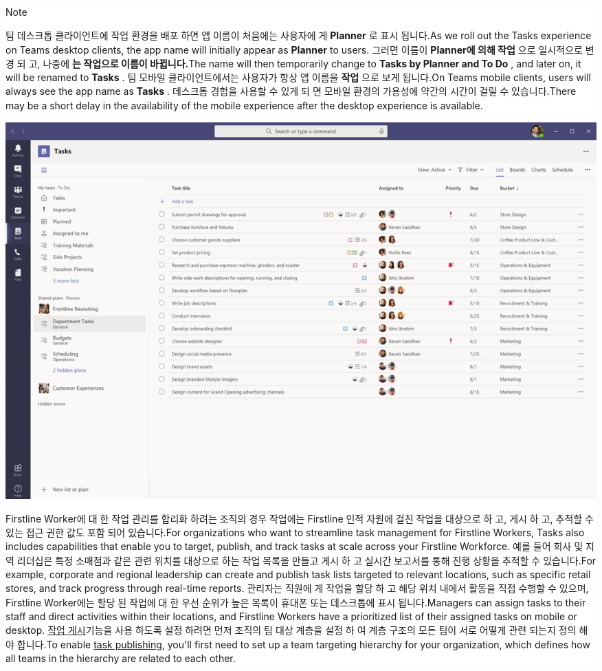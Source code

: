 > [!NOTE]
> <span data-ttu-id="9e0b4-109">팀 데스크톱 클라이언트에 작업 환경을 배포 하면 앱 이름이 처음에는 사용자에 게 **Planner** 로 표시 됩니다.</span><span class="sxs-lookup"><span data-stu-id="9e0b4-109">As we roll out the Tasks experience on Teams desktop clients, the app name will initially appear as **Planner** to users.</span></span> <span data-ttu-id="9e0b4-110">그러면 이름이 **Planner에 의해 작업** 으로 일시적으로 변경 되 고, 나중에 **는 작업으로 이름이 바뀝니다.**</span><span class="sxs-lookup"><span data-stu-id="9e0b4-110">The name will then temporarily change to **Tasks by Planner and To Do** , and later on, it will be renamed to **Tasks** .</span></span> <span data-ttu-id="9e0b4-111">팀 모바일 클라이언트에서는 사용자가 항상 앱 이름을 **작업** 으로 보게 됩니다.</span><span class="sxs-lookup"><span data-stu-id="9e0b4-111">On Teams mobile clients, users will always see the app name as **Tasks** .</span></span> <span data-ttu-id="9e0b4-112">데스크톱 경험을 사용할 수 있게 되 면 모바일 환경의 가용성에 약간의 시간이 걸릴 수 있습니다.</span><span class="sxs-lookup"><span data-stu-id="9e0b4-112">There may be a short delay in the availability of the mobile experience after the desktop experience is available.</span></span>

   ![팀 목록에 있는 작업 목록 보기 스크린샷](media/manage-tasks-app-tasks.png)

<span data-ttu-id="9e0b4-114">Firstline Worker에 대 한 작업 관리를 합리화 하려는 조직의 경우 작업에는 Firstline 인적 자원에 걸친 작업을 대상으로 하 고, 게시 하 고, 추적할 수 있는 접근 권한 값도 포함 되어 있습니다.</span><span class="sxs-lookup"><span data-stu-id="9e0b4-114">For organizations who want to streamline task management for Firstline Workers, Tasks also includes capabilities that enable you to target, publish, and track tasks at scale across your Firstline Workforce.</span></span> <span data-ttu-id="9e0b4-115">예를 들어 회사 및 지역 리더십은 특정 소매점과 같은 관련 위치를 대상으로 하는 작업 목록을 만들고 게시 하 고 실시간 보고서를 통해 진행 상황을 추적할 수 있습니다.</span><span class="sxs-lookup"><span data-stu-id="9e0b4-115">For example, corporate and regional leadership can create and publish task lists targeted to relevant locations, such as specific retail stores, and track progress through real-time reports.</span></span> <span data-ttu-id="9e0b4-116">관리자는 직원에 게 작업을 할당 하 고 해당 위치 내에서 활동을 직접 수행할 수 있으며, Firstline Worker에는 할당 된 작업에 대 한 우선 순위가 높은 목록이 휴대폰 또는 데스크톱에 표시 됩니다.</span><span class="sxs-lookup"><span data-stu-id="9e0b4-116">Managers can assign tasks to their staff and direct activities within their locations, and Firstline Workers have a prioritized list of their assigned tasks on mobile or desktop.</span></span> <span data-ttu-id="9e0b4-117">[작업 게시](#task-publishing)기능을 사용 하도록 설정 하려면 먼저 조직의 팀 대상 계층을 설정 하 여 계층 구조의 모든 팀이 서로 어떻게 관련 되는지 정의 해야 합니다.</span><span class="sxs-lookup"><span data-stu-id="9e0b4-117">To enable [task publishing](#task-publishing), you'll first need to set up a team targeting hierarchy for your organization, which defines how all teams in the hierarchy are related to each other.</span></span>
